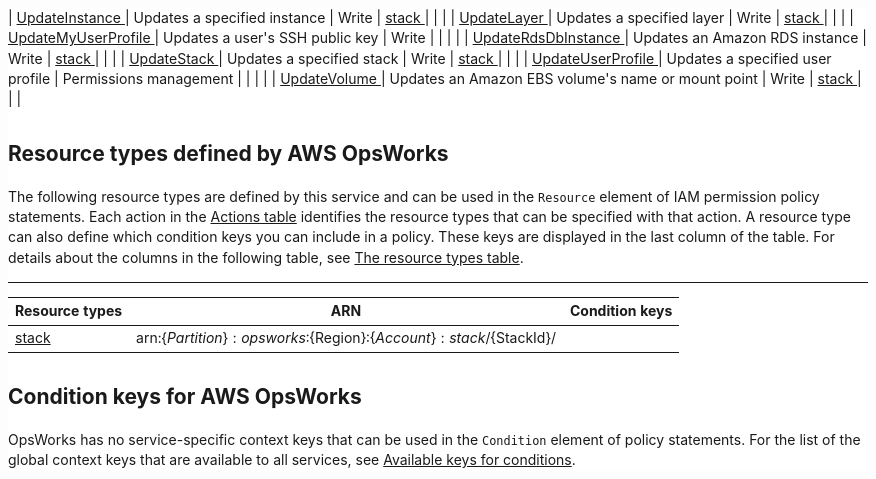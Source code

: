 |   [ UpdateInstance ](https://docs.aws.amazon.com/opsworks/latest/APIReference/API_UpdateInstance.html)  | Updates a specified instance | Write |   [ stack ](#awsopsworks-stack)   |  |  | 
|   [ UpdateLayer ](https://docs.aws.amazon.com/opsworks/latest/APIReference/API_UpdateLayer.html)  | Updates a specified layer | Write |   [ stack ](#awsopsworks-stack)   |  |  | 
|   [ UpdateMyUserProfile ](https://docs.aws.amazon.com/opsworks/latest/APIReference/API_UpdateMyUserProfile.html)  | Updates a user's SSH public key | Write |  |  |  | 
|   [ UpdateRdsDbInstance ](https://docs.aws.amazon.com/opsworks/latest/APIReference/API_UpdateRdsDbInstance.html)  | Updates an Amazon RDS instance | Write |   [ stack ](#awsopsworks-stack)   |  |  | 
|   [ UpdateStack ](https://docs.aws.amazon.com/opsworks/latest/APIReference/API_UpdateStack.html)  | Updates a specified stack | Write |   [ stack ](#awsopsworks-stack)   |  |  | 
|   [ UpdateUserProfile ](https://docs.aws.amazon.com/opsworks/latest/APIReference/API_UpdateUserProfile.html)  | Updates a specified user profile | Permissions management |  |  |  | 
|   [ UpdateVolume ](https://docs.aws.amazon.com/opsworks/latest/APIReference/API_UpdateVolume.html)  | Updates an Amazon EBS volume's name or mount point | Write |   [ stack ](#awsopsworks-stack)   |  |  | 

## Resource types defined by AWS OpsWorks<a name="awsopsworks-resources-for-iam-policies"></a>

The following resource types are defined by this service and can be used in the `Resource` element of IAM permission policy statements\. Each action in the [Actions table](#awsopsworks-actions-as-permissions) identifies the resource types that can be specified with that action\. A resource type can also define which condition keys you can include in a policy\. These keys are displayed in the last column of the table\. For details about the columns in the following table, see [The resource types table](reference_policies_actions-resources-contextkeys.md#resources_table)\.


****  

| Resource types | ARN | Condition keys | 
| --- | --- | --- | 
|   [ stack ](https://docs.aws.amazon.com/opsworks/latest/userguide/workingstacks.html)  |  arn:$\{Partition\}:opsworks:$\{Region\}:$\{Account\}:stack/$\{StackId\}/  |  | 

## Condition keys for AWS OpsWorks<a name="awsopsworks-policy-keys"></a>

OpsWorks has no service\-specific context keys that can be used in the `Condition` element of policy statements\. For the list of the global context keys that are available to all services, see [Available keys for conditions](reference_policies_condition-keys.html#AvailableKeys)\.